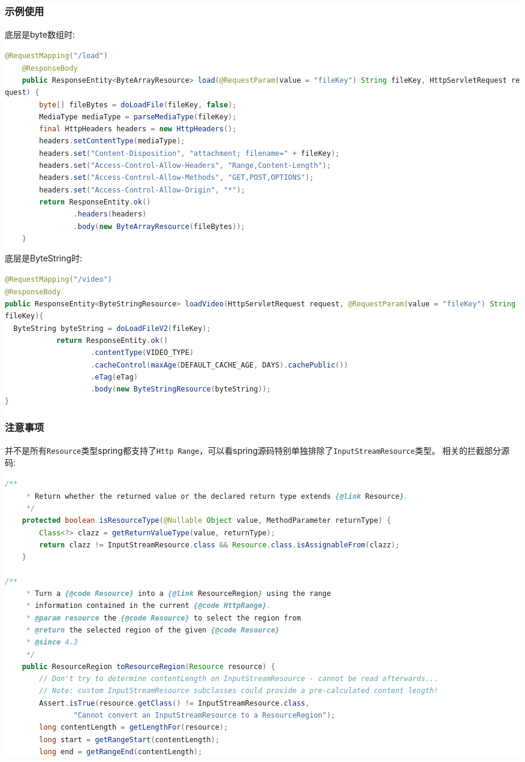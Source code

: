 ### 示例使用
底层是byte数组时:
```java
@RequestMapping("/load")
    @ResponseBody
    public ResponseEntity<ByteArrayResource> load(@RequestParam(value = "fileKey") String fileKey, HttpServletRequest request) {
        byte[] fileBytes = doLoadFile(fileKey, false);
        MediaType mediaType = parseMediaType(fileKey);
        final HttpHeaders headers = new HttpHeaders();
        headers.setContentType(mediaType);
        headers.set("Content-Disposition", "attachment; filename=" + fileKey);
        headers.set("Access-Control-Allow-Headers", "Range,Content-Length");
        headers.set("Access-Control-Allow-Methods", "GET,POST,OPTIONS");
        headers.set("Access-Control-Allow-Origin", "*");
        return ResponseEntity.ok()
                .headers(headers)
                .body(new ByteArrayResource(fileBytes));
    }
```
底层是ByteString时:
```java
@RequestMapping("/video")
@ResponseBody
public ResponseEntity<ByteStringResource> loadVideo(HttpServletRequest request, @RequestParam(value = "fileKey") String fileKey){
  ByteString byteString = doLoadFileV2(fileKey);
            return ResponseEntity.ok()
                    .contentType(VIDEO_TYPE)
                    .cacheControl(maxAge(DEFAULT_CACHE_AGE, DAYS).cachePublic())
                    .eTag(eTag)
                    .body(new ByteStringResource(byteString));
}
```

### 注意事项
并不是所有`Resource`类型spring都支持了`Http Range`，可以看spring源码特别单独排除了`InputStreamResource`类型。
相关的拦截部分源码:
```java
/**
	 * Return whether the returned value or the declared return type extends {@link Resource}.
	 */
	protected boolean isResourceType(@Nullable Object value, MethodParameter returnType) {
		Class<?> clazz = getReturnValueType(value, returnType);
		return clazz != InputStreamResource.class && Resource.class.isAssignableFrom(clazz);
	}

/**
	 * Turn a {@code Resource} into a {@link ResourceRegion} using the range
	 * information contained in the current {@code HttpRange}.
	 * @param resource the {@code Resource} to select the region from
	 * @return the selected region of the given {@code Resource}
	 * @since 4.3
	 */
	public ResourceRegion toResourceRegion(Resource resource) {
		// Don't try to determine contentLength on InputStreamResource - cannot be read afterwards...
		// Note: custom InputStreamResource subclasses could provide a pre-calculated content length!
		Assert.isTrue(resource.getClass() != InputStreamResource.class,
				"Cannot convert an InputStreamResource to a ResourceRegion");
		long contentLength = getLengthFor(resource);
		long start = getRangeStart(contentLength);
		long end = getRangeEnd(contentLength);
```